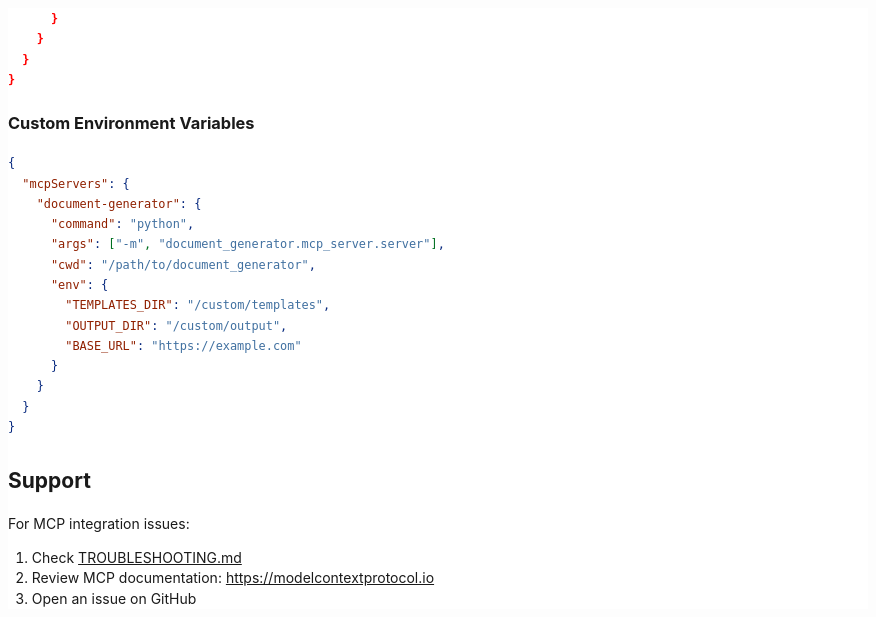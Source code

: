 ```json
      }
    }
  }
}
```

### Custom Environment Variables

```json
{
  "mcpServers": {
    "document-generator": {
      "command": "python",
      "args": ["-m", "document_generator.mcp_server.server"],
      "cwd": "/path/to/document_generator",
      "env": {
        "TEMPLATES_DIR": "/custom/templates",
        "OUTPUT_DIR": "/custom/output",
        "BASE_URL": "https://example.com"
      }
    }
  }
}
```

## Support

For MCP integration issues:
1. Check [TROUBLESHOOTING.md](TROUBLESHOOTING.md)
2. Review MCP documentation: https://modelcontextprotocol.io
3. Open an issue on GitHub
